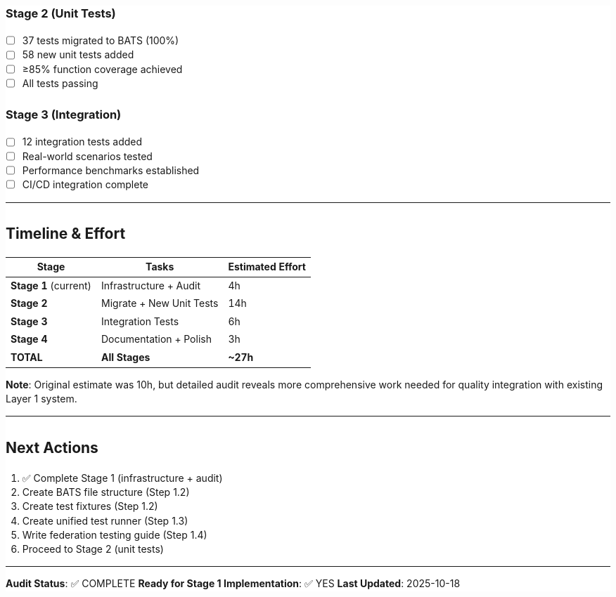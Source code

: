 ### Stage 2 (Unit Tests)
- [ ] 37 tests migrated to BATS (100%)
- [ ] 58 new unit tests added
- [ ] ≥85% function coverage achieved
- [ ] All tests passing

### Stage 3 (Integration)
- [ ] 12 integration tests added
- [ ] Real-world scenarios tested
- [ ] Performance benchmarks established
- [ ] CI/CD integration complete

---

## Timeline & Effort

| Stage | Tasks | Estimated Effort |
|-------|-------|------------------|
| **Stage 1** (current) | Infrastructure + Audit | 4h |
| **Stage 2** | Migrate + New Unit Tests | 14h |
| **Stage 3** | Integration Tests | 6h |
| **Stage 4** | Documentation + Polish | 3h |
| **TOTAL** | **All Stages** | **~27h** |

**Note**: Original estimate was 10h, but detailed audit reveals more comprehensive work needed for quality integration with existing Layer 1 system.

---

## Next Actions

1. ✅ Complete Stage 1 (infrastructure + audit)
2. Create BATS file structure (Step 1.2)
3. Create test fixtures (Step 1.2)
4. Create unified test runner (Step 1.3)
5. Write federation testing guide (Step 1.4)
6. Proceed to Stage 2 (unit tests)

---

**Audit Status**: ✅ COMPLETE
**Ready for Stage 1 Implementation**: ✅ YES
**Last Updated**: 2025-10-18
